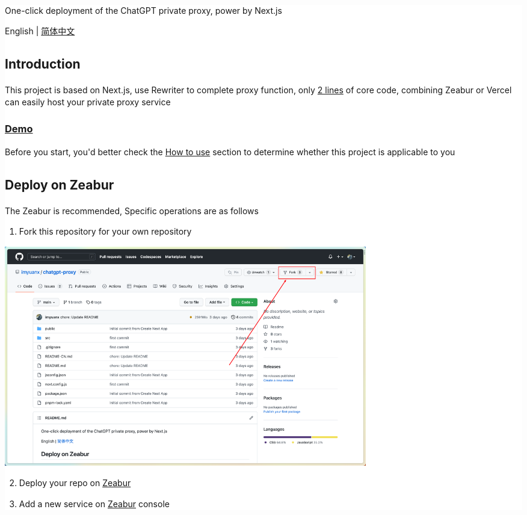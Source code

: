One-click deployment of the ChatGPT private proxy, power by Next.js

English | [简体中文](./README-CN.md)

## Introduction

This project is based on Next.js, use Rewriter to complete proxy function, only [2 lines](https://github.com/imyuanx/chatgpt-proxy/blob/main/next.config.js#L7-L8) of core code, combining Zeabur or Vercel can easily host your private proxy service

### [Demo](https://chatgpt-proxy-preview.zeabur.app)

Before you start, you'd better check the [How to use](#how-to-use) section to determine whether this project is applicable to you

## Deploy on Zeabur

The Zeabur is recommended, Specific operations are as follows

1. Fork this repository for your own repository

<img width="600" src="public/frok.png" alt="fork" />

2. Deploy your repo on [Zeabur](https://zeabur.com)

3. Add a new service on [Zeabur](https://zeabur.com) console
